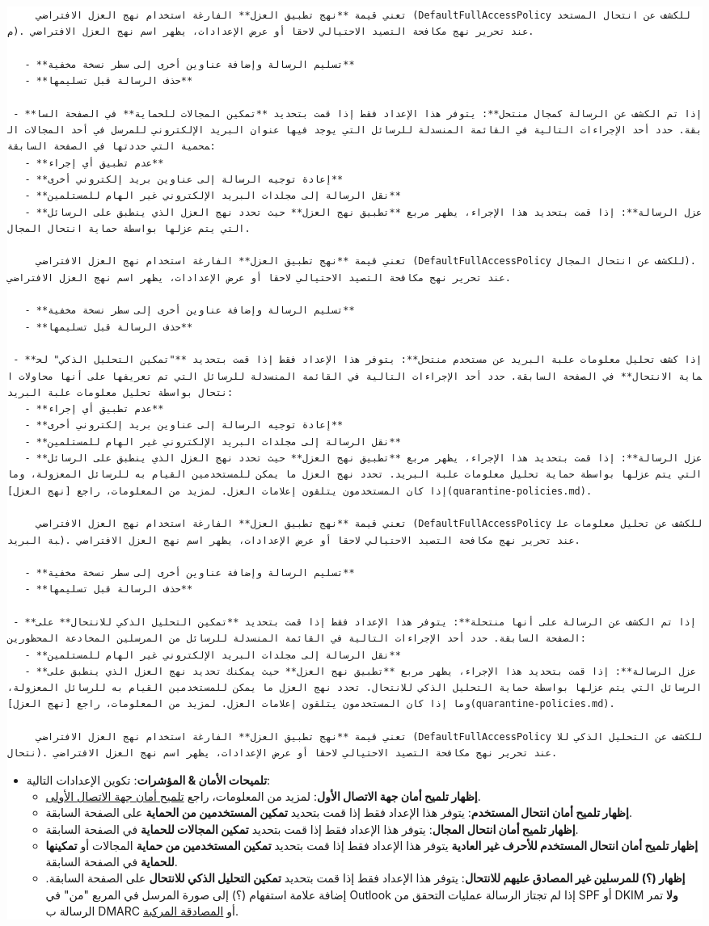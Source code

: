          تعني قيمة **نهج تطبيق العزل** الفارغة استخدام نهج العزل الافتراضي (DefaultFullAccessPolicy للكشف عن انتحال المستخدم). عند تحرير نهج مكافحة التصيد الاحتيالي لاحقا أو عرض الإعدادات، يظهر اسم نهج العزل الافتراضي.
  
       - **تسليم الرسالة وإضافة عناوين أخرى إلى سطر نسخة مخفية**
       - **حذف الرسالة قبل تسليمها**

     - **إذا تم الكشف عن الرسالة كمجال منتحل**: يتوفر هذا الإعداد فقط إذا قمت بتحديد **تمكين المجالات للحماية** في الصفحة السابقة. حدد أحد الإجراءات التالية في القائمة المنسدلة للرسائل التي يوجد فيها عنوان البريد الإلكتروني للمرسل في أحد المجالات المحمية التي حددتها في الصفحة السابقة:
       - **عدم تطبيق أي إجراء**
       - **إعادة توجيه الرسالة إلى عناوين بريد إلكتروني أخرى**
       - **نقل الرسالة إلى مجلدات البريد الإلكتروني غير الهام للمستلمين**
       - **عزل الرسالة**: إذا قمت بتحديد هذا الإجراء، يظهر مربع **تطبيق نهج العزل** حيث تحدد نهج العزل الذي ينطبق على الرسائل التي يتم عزلها بواسطة حماية انتحال المجال.

         تعني قيمة **نهج تطبيق العزل** الفارغة استخدام نهج العزل الافتراضي (DefaultFullAccessPolicy للكشف عن انتحال المجال). عند تحرير نهج مكافحة التصيد الاحتيالي لاحقا أو عرض الإعدادات، يظهر اسم نهج العزل الافتراضي.

       - **تسليم الرسالة وإضافة عناوين أخرى إلى سطر نسخة مخفية**
       - **حذف الرسالة قبل تسليمها**

     - **إذا كشف تحليل معلومات علبة البريد عن مستخدم منتحل**: يتوفر هذا الإعداد فقط إذا قمت بتحديد **"تمكين التحليل الذكي" لحماية الانتحال** في الصفحة السابقة. حدد أحد الإجراءات التالية في القائمة المنسدلة للرسائل التي تم تعريفها على أنها محاولات انتحال بواسطة تحليل معلومات علبة البريد:
       - **عدم تطبيق أي إجراء**
       - **إعادة توجيه الرسالة إلى عناوين بريد إلكتروني أخرى**
       - **نقل الرسالة إلى مجلدات البريد الإلكتروني غير الهام للمستلمين**
       - **عزل الرسالة**: إذا قمت بتحديد هذا الإجراء، يظهر مربع **تطبيق نهج العزل** حيث تحدد نهج العزل الذي ينطبق على الرسائل التي يتم عزلها بواسطة حماية تحليل معلومات علبة البريد. تحدد نهج العزل ما يمكن للمستخدمين القيام به للرسائل المعزولة، وما إذا كان المستخدمون يتلقون إعلامات العزل. لمزيد من المعلومات، راجع [نهج العزل](quarantine-policies.md).

         تعني قيمة **نهج تطبيق العزل** الفارغة استخدام نهج العزل الافتراضي (DefaultFullAccessPolicy للكشف عن تحليل معلومات علبة البريد). عند تحرير نهج مكافحة التصيد الاحتيالي لاحقا أو عرض الإعدادات، يظهر اسم نهج العزل الافتراضي.

       - **تسليم الرسالة وإضافة عناوين أخرى إلى سطر نسخة مخفية**
       - **حذف الرسالة قبل تسليمها**

     - **إذا تم الكشف عن الرسالة على أنها منتحلة**: يتوفر هذا الإعداد فقط إذا قمت بتحديد **تمكين التحليل الذكي للانتحال** على الصفحة السابقة. حدد أحد الإجراءات التالية في القائمة المنسدلة للرسائل من المرسلين المخادعة المحظورين:
       - **نقل الرسالة إلى مجلدات البريد الإلكتروني غير الهام للمستلمين**
       - **عزل الرسالة**: إذا قمت بتحديد هذا الإجراء، يظهر مربع **تطبيق نهج العزل** حيث يمكنك تحديد نهج العزل الذي ينطبق على الرسائل التي يتم عزلها بواسطة حماية التحليل الذكي للانتحال. تحدد نهج العزل ما يمكن للمستخدمين القيام به للرسائل المعزولة، وما إذا كان المستخدمون يتلقون إعلامات العزل. لمزيد من المعلومات، راجع [نهج العزل](quarantine-policies.md).

         تعني قيمة **نهج تطبيق العزل** الفارغة استخدام نهج العزل الافتراضي (DefaultFullAccessPolicy للكشف عن التحليل الذكي للانتحال). عند تحرير نهج مكافحة التصيد الاحتيالي لاحقا أو عرض الإعدادات، يظهر اسم نهج العزل الافتراضي.

   - **تلميحات الأمان & المؤشرات**: تكوين الإعدادات التالية:
     - **إظهار تلميح أمان جهة الاتصال الأول**: لمزيد من المعلومات، راجع [تلميح أمان جهة الاتصال الأولى](set-up-anti-phishing-policies.md#first-contact-safety-tip).
     - **إظهار تلميح أمان انتحال المستخدم**: يتوفر هذا الإعداد فقط إذا قمت بتحديد **تمكين المستخدمين من الحماية** على الصفحة السابقة.
     - **إظهار تلميح أمان انتحال المجال**: يتوفر هذا الإعداد فقط إذا قمت بتحديد **تمكين المجالات للحماية** في الصفحة السابقة.
     - **إظهار تلميح أمان انتحال المستخدم للأحرف غير العادية** يتوفر هذا الإعداد فقط إذا قمت بتحديد **تمكين المستخدمين من حماية** المجالات أو **تمكينها للحماية** في الصفحة السابقة.
     - **إظهار (؟) للمرسلين غير المصادق عليهم للانتحال**: يتوفر هذا الإعداد فقط إذا قمت بتحديد **تمكين التحليل الذكي للانتحال** على الصفحة السابقة. إضافة علامة استفهام (؟) إلى صورة المرسل في المربع "من" في Outlook إذا لم تجتاز الرسالة عمليات التحقق من SPF أو DKIM **ولا** تمر الرسالة ب DMARC أو [المصادقة المركبة](email-validation-and-authentication.md#composite-authentication).